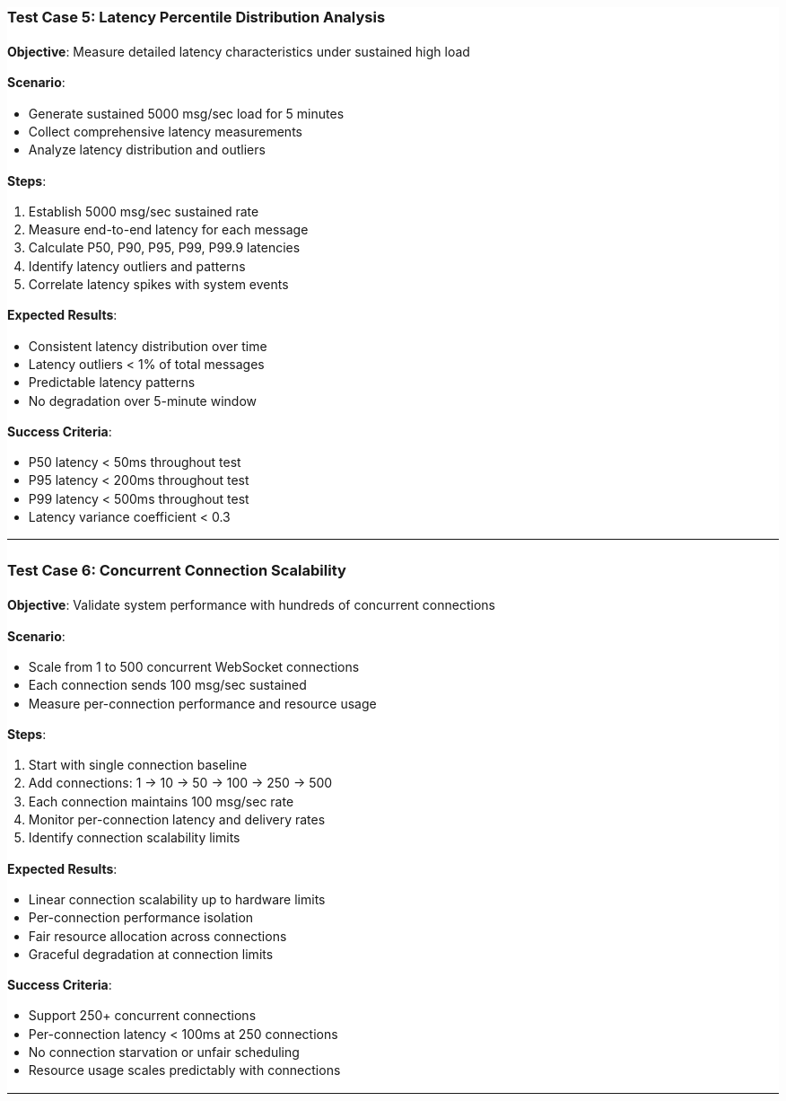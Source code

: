 
### Test Case 5: Latency Percentile Distribution Analysis
**Objective**: Measure detailed latency characteristics under sustained high load

**Scenario**:
- Generate sustained 5000 msg/sec load for 5 minutes
- Collect comprehensive latency measurements
- Analyze latency distribution and outliers

**Steps**:
1. Establish 5000 msg/sec sustained rate
2. Measure end-to-end latency for each message
3. Calculate P50, P90, P95, P99, P99.9 latencies
4. Identify latency outliers and patterns
5. Correlate latency spikes with system events

**Expected Results**:
- Consistent latency distribution over time
- Latency outliers < 1% of total messages
- Predictable latency patterns
- No degradation over 5-minute window

**Success Criteria**:
- P50 latency < 50ms throughout test
- P95 latency < 200ms throughout test
- P99 latency < 500ms throughout test
- Latency variance coefficient < 0.3

---

### Test Case 6: Concurrent Connection Scalability
**Objective**: Validate system performance with hundreds of concurrent connections

**Scenario**:
- Scale from 1 to 500 concurrent WebSocket connections
- Each connection sends 100 msg/sec sustained
- Measure per-connection performance and resource usage

**Steps**:
1. Start with single connection baseline
2. Add connections: 1 → 10 → 50 → 100 → 250 → 500
3. Each connection maintains 100 msg/sec rate
4. Monitor per-connection latency and delivery rates
5. Identify connection scalability limits

**Expected Results**:
- Linear connection scalability up to hardware limits
- Per-connection performance isolation
- Fair resource allocation across connections
- Graceful degradation at connection limits

**Success Criteria**:
- Support 250+ concurrent connections
- Per-connection latency < 100ms at 250 connections
- No connection starvation or unfair scheduling
- Resource usage scales predictably with connections

---